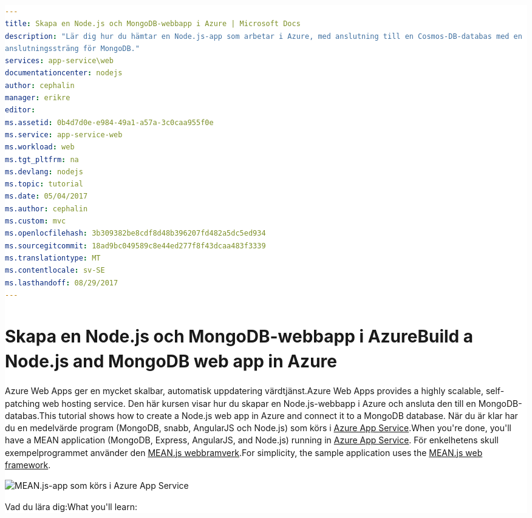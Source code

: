 ```yaml
---
title: Skapa en Node.js och MongoDB-webbapp i Azure | Microsoft Docs
description: "Lär dig hur du hämtar en Node.js-app som arbetar i Azure, med anslutning till en Cosmos-DB-databas med en anslutningssträng för MongoDB."
services: app-service\web
documentationcenter: nodejs
author: cephalin
manager: erikre
editor: 
ms.assetid: 0b4d7d0e-e984-49a1-a57a-3c0caa955f0e
ms.service: app-service-web
ms.workload: web
ms.tgt_pltfrm: na
ms.devlang: nodejs
ms.topic: tutorial
ms.date: 05/04/2017
ms.author: cephalin
ms.custom: mvc
ms.openlocfilehash: 3b309382be8cdf8d48b396207fd482a5dc5ed934
ms.sourcegitcommit: 18ad9bc049589c8e44ed277f8f43dcaa483f3339
ms.translationtype: MT
ms.contentlocale: sv-SE
ms.lasthandoff: 08/29/2017
---
```

# <a name="build-a-nodejs-and-mongodb-web-app-in-azure"></a><span data-ttu-id="b7f1d-103">Skapa en Node.js och MongoDB-webbapp i Azure</span><span class="sxs-lookup"><span data-stu-id="b7f1d-103">Build a Node.js and MongoDB web app in Azure</span></span>

<span data-ttu-id="b7f1d-104">Azure Web Apps ger en mycket skalbar, automatisk uppdatering värdtjänst.</span><span class="sxs-lookup"><span data-stu-id="b7f1d-104">Azure Web Apps provides a highly scalable, self-patching web hosting service.</span></span> <span data-ttu-id="b7f1d-105">Den här kursen visar hur du skapar en Node.js-webbapp i Azure och ansluta den till en MongoDB-databas.</span><span class="sxs-lookup"><span data-stu-id="b7f1d-105">This tutorial shows how to create a Node.js web app in Azure and connect it to a MongoDB database.</span></span> <span data-ttu-id="b7f1d-106">När du är klar har du en medelvärde program (MongoDB, snabb, AngularJS och Node.js) som körs i [Azure App Service](app-service-web-overview.md).</span><span class="sxs-lookup"><span data-stu-id="b7f1d-106">When you're done, you'll have a MEAN application (MongoDB, Express, AngularJS, and Node.js) running in [Azure App Service](app-service-web-overview.md).</span></span> <span data-ttu-id="b7f1d-107">För enkelhetens skull exempelprogrammet använder den [MEAN.js webbramverk](http://meanjs.org/).</span><span class="sxs-lookup"><span data-stu-id="b7f1d-107">For simplicity, the sample application uses the [MEAN.js web framework](http://meanjs.org/).</span></span>

![MEAN.js-app som körs i Azure App Service](./media/app-service-web-tutorial-nodejs-mongodb-app/meanjs-in-azure.png)

<span data-ttu-id="b7f1d-109">Vad du lära dig:</span><span class="sxs-lookup"><span data-stu-id="b7f1d-109">What you'll learn:</span></span>
